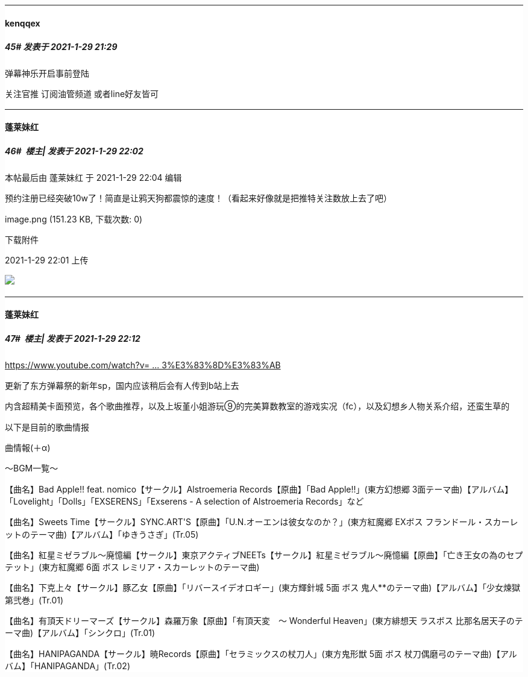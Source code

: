 *****

####  kenqqex  
##### 45#       发表于 2021-1-29 21:29

弹幕神乐开启事前登陆

关注官推 订阅油管频道 或者line好友皆可

*****

####  蓬莱妹红  
##### 46#         楼主| 发表于 2021-1-29 22:02

 本帖最后由 蓬莱妹红 于 2021-1-29 22:04 编辑 

预约注册已经突破10w了！简直是让鸦天狗都震惊的速度！（看起来好像就是把推特关注数放上去了吧）

image.png
(151.23 KB, 下载次数: 0)

下载附件

2021-1-29 22:01 上传

<img src="https://img.saraba1st.com/forum/202101/29/220148nfccfktwtxgiwgtj.png" referrerpolicy="no-referrer">

*****

####  蓬莱妹红  
##### 47#         楼主| 发表于 2021-1-29 22:12

[https://www.youtube.com/watch?v= ... 3%E3%83%8D%E3%83%AB](https://www.youtube.com/watch?v=cEdZjRzhOyE&amp;t=3722s&amp;ab_channel=%E6%9D%B1%E6%96%B9%E3%83%80%E3%83%B3%E3%83%9E%E3%82%AF%E3%82%AB%E3%82%B0%E3%83%A9%E5%85%AC%E5%BC%8F%E3%83%81%E3%83%A3%E3%83%B3%E3%83%8D%E3%83%AB)

更新了东方弹幕祭的新年sp，国内应该稍后会有人传到b站上去

内含超精美卡面预览，各个歌曲推荐，以及上坂堇小姐游玩⑨的完美算数教室的游戏实况（fc），以及幻想乡人物关系介绍，还蛮生草的

以下是目前的歌曲情报

曲情報(＋α)

〜BGM一覧〜

【曲名】Bad Apple!! feat. nomico【サークル】Alstroemeria Records【原曲】「Bad Apple!!」(東方幻想郷 3面テーマ曲)【アルバム】「Lovelight」「Dolls」「EXSERENS」「Exserens - A selection of Alstroemeria Records」など

【曲名】Sweets Time【サークル】SYNC.ART'S【原曲】「U.N.オーエンは彼女なのか？」(東方紅魔郷 EXボス フランドール・スカーレットのテーマ曲)【アルバム】「ゆきうさぎ」(Tr.05)

【曲名】紅星ミゼラブル～廃憶編【サークル】東京アクティブNEETs【サークル】紅星ミゼラブル～廃憶編【原曲】「亡き王女の為のセプテット」(東方紅魔郷 6面 ボス レミリア・スカーレットのテーマ曲)

【曲名】下克上々【サークル】豚乙女【原曲】「リバースイデオロギー」(東方輝針城 5面 ボス 鬼人**のテーマ曲)【アルバム】「少女煉獄第弐巻」(Tr.01)

【曲名】有頂天ドリーマーズ【サークル】森羅万象【原曲】「有頂天変　〜 Wonderful Heaven」(東方緋想天 ラスボス 比那名居天子のテーマ曲)【アルバム】「シンクロ」(Tr.01)

【曲名】HANIPAGANDA【サークル】暁Records【原曲】「セラミックスの杖刀人」(東方鬼形獣 5面 ボス 杖刀偶磨弓のテーマ曲)【アルバム】「HANIPAGANDA」(Tr.02)
